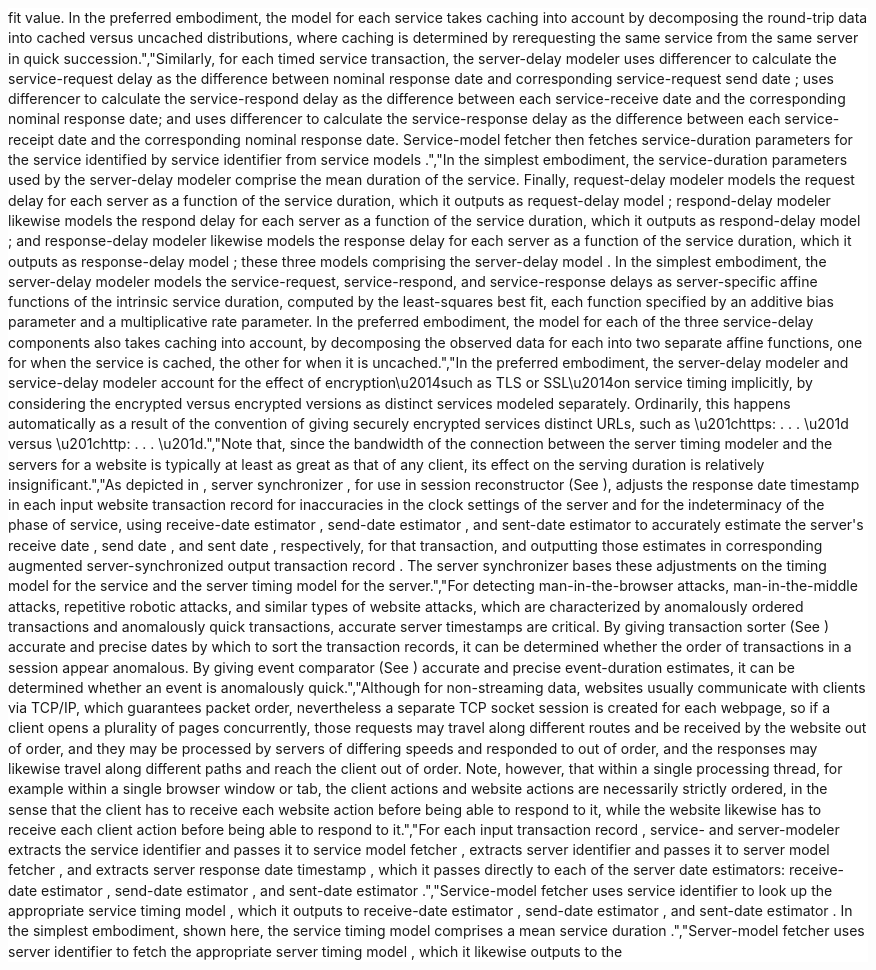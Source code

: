 fit value. In the preferred embodiment, the model for each service takes caching into account by decomposing the round-trip data into cached versus uncached distributions, where caching is determined by rerequesting the same service from the same server in quick succession.","Similarly, for each timed service transaction, the server-delay modeler  uses differencer  to calculate the service-request delay  as the difference between nominal response date  and corresponding service-request send date ; uses differencer  to calculate the service-respond delay  as the difference between each service-receive date  and the corresponding nominal response date; and uses differencer  to calculate the service-response delay  as the difference between each service-receipt date  and the corresponding nominal response date. Service-model fetcher  then fetches service-duration parameters  for the service identified by service identifier  from service models .","In the simplest embodiment, the service-duration parameters used by the server-delay modeler comprise the mean duration of the service. Finally, request-delay modeler  models the request delay for each server  as a function of the service duration, which it outputs as request-delay model ; respond-delay modeler  likewise models the respond delay for each server as a function of the service duration, which it outputs as respond-delay model ; and response-delay modeler  likewise models the response delay for each server as a function of the service duration, which it outputs as response-delay model ; these three models comprising the server-delay model . In the simplest embodiment, the server-delay modeler models the service-request, service-respond, and service-response delays as server-specific affine functions of the intrinsic service duration, computed by the least-squares best fit, each function specified by an additive bias parameter and a multiplicative rate parameter. In the preferred embodiment, the model for each of the three service-delay components also takes caching into account, by decomposing the observed data for each into two separate affine functions, one for when the service is cached, the other for when it is uncached.","In the preferred embodiment, the server-delay modeler and service-delay modeler account for the effect of encryption\u2014such as TLS or SSL\u2014on service timing implicitly, by considering the encrypted versus encrypted versions as distinct services modeled separately. Ordinarily, this happens automatically as a result of the convention of giving securely encrypted services distinct URLs, such as \u201chttps: . . . \u201d versus \u201chttp: . . . \u201d.","Note that, since the bandwidth of the connection between the server timing modeler and the servers for a website is typically at least as great as that of any client, its effect on the serving duration is relatively insignificant.","As depicted in , server synchronizer , for use in session reconstructor  (See ), adjusts the response date timestamp  in each input website transaction record  for inaccuracies in the clock settings of the server  and for the indeterminacy of the phase of service, using receive-date estimator , send-date estimator , and sent-date estimator  to accurately estimate the server's receive date , send date , and sent date , respectively, for that transaction, and outputting those estimates in corresponding augmented server-synchronized output transaction record . The server synchronizer bases these adjustments on the timing model  for the service and the server timing model  for the server.","For detecting man-in-the-browser attacks, man-in-the-middle attacks, repetitive robotic attacks, and similar types of website attacks, which are characterized by anomalously ordered transactions and anomalously quick transactions, accurate server timestamps are critical. By giving transaction sorter  (See ) accurate and precise dates by which to sort the transaction records, it can be determined whether the order of transactions in a session appear anomalous. By giving event comparator  (See ) accurate and precise event-duration estimates, it can be determined whether an event is anomalously quick.","Although for non-streaming data, websites usually communicate with clients via TCP\/IP, which guarantees packet order, nevertheless a separate TCP socket session is created for each webpage, so if a client opens a plurality of pages concurrently, those requests may travel along different routes and be received by the website out of order, and they may be processed by servers of differing speeds and responded to out of order, and the responses may likewise travel along different paths and reach the client out of order. Note, however, that within a single processing thread, for example within a single browser window or tab, the client actions and website actions are necessarily strictly ordered, in the sense that the client has to receive each website action before being able to respond to it, while the website likewise has to receive each client action before being able to respond to it.","For each input transaction record , service- and server-modeler  extracts the service identifier  and passes it to service model fetcher , extracts server identifier  and passes it to server model fetcher , and extracts server response date timestamp , which it passes directly to each of the server date estimators: receive-date estimator , send-date estimator , and sent-date estimator .","Service-model fetcher  uses service identifier  to look up the appropriate service timing model , which it outputs to receive-date estimator , send-date estimator , and sent-date estimator . In the simplest embodiment, shown here, the service timing model comprises a mean service duration .","Server-model fetcher  uses server identifier  to fetch the appropriate server timing model , which it likewise outputs to the